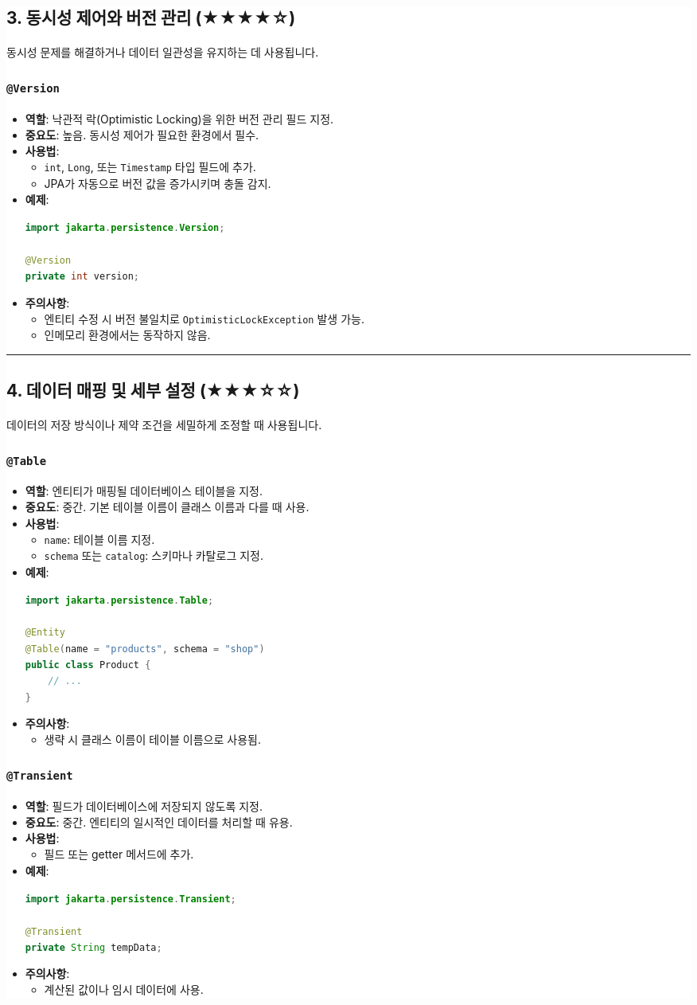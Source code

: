 
## 3. 동시성 제어와 버전 관리 (★★★★☆)

동시성 문제를 해결하거나 데이터 일관성을 유지하는 데 사용됩니다.

### `@Version`
- **역할**: 낙관적 락(Optimistic Locking)을 위한 버전 관리 필드 지정.
- **중요도**: 높음. 동시성 제어가 필요한 환경에서 필수.
- **사용법**:
  - `int`, `Long`, 또는 `Timestamp` 타입 필드에 추가.
  - JPA가 자동으로 버전 값을 증가시키며 충돌 감지.
- **예제**:
  ```java
  import jakarta.persistence.Version;
  
  @Version
  private int version;
  ```
- **주의사항**:
  - 엔티티 수정 시 버전 불일치로 `OptimisticLockException` 발생 가능.
  - 인메모리 환경에서는 동작하지 않음.

---

## 4. 데이터 매핑 및 세부 설정 (★★★☆☆)

데이터의 저장 방식이나 제약 조건을 세밀하게 조정할 때 사용됩니다.

### `@Table`
- **역할**: 엔티티가 매핑될 데이터베이스 테이블을 지정.
- **중요도**: 중간. 기본 테이블 이름이 클래스 이름과 다를 때 사용.
- **사용법**:
  - `name`: 테이블 이름 지정.
  - `schema` 또는 `catalog`: 스키마나 카탈로그 지정.
- **예제**:
  ```java
  import jakarta.persistence.Table;
  
  @Entity
  @Table(name = "products", schema = "shop")
  public class Product {
      // ...
  }
  ```
- **주의사항**:
  - 생략 시 클래스 이름이 테이블 이름으로 사용됨.

### `@Transient`
- **역할**: 필드가 데이터베이스에 저장되지 않도록 지정.
- **중요도**: 중간. 엔티티의 일시적인 데이터를 처리할 때 유용.
- **사용법**:
  - 필드 또는 getter 메서드에 추가.
- **예제**:
  ```java
  import jakarta.persistence.Transient;
  
  @Transient
  private String tempData;
  ```
- **주의사항**:
  - 계산된 값이나 임시 데이터에 사용.
